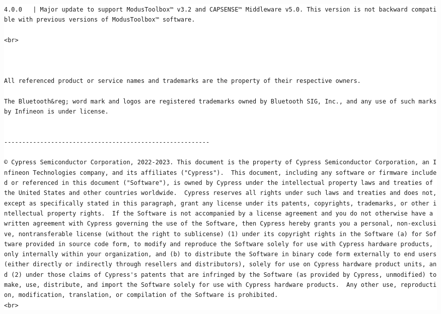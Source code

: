    ```
 4.0.0   | Major update to support ModusToolbox™ v3.2 and CAPSENSE™ Middleware v5.0. This version is not backward compatible with previous versions of ModusToolbox™ software.
 
<br>



All referenced product or service names and trademarks are the property of their respective owners.

The Bluetooth&reg; word mark and logos are registered trademarks owned by Bluetooth SIG, Inc., and any use of such marks by Infineon is under license.


---------------------------------------------------------

© Cypress Semiconductor Corporation, 2022-2023. This document is the property of Cypress Semiconductor Corporation, an Infineon Technologies company, and its affiliates ("Cypress").  This document, including any software or firmware included or referenced in this document ("Software"), is owned by Cypress under the intellectual property laws and treaties of the United States and other countries worldwide.  Cypress reserves all rights under such laws and treaties and does not, except as specifically stated in this paragraph, grant any license under its patents, copyrights, trademarks, or other intellectual property rights.  If the Software is not accompanied by a license agreement and you do not otherwise have a written agreement with Cypress governing the use of the Software, then Cypress hereby grants you a personal, non-exclusive, nontransferable license (without the right to sublicense) (1) under its copyright rights in the Software (a) for Software provided in source code form, to modify and reproduce the Software solely for use with Cypress hardware products, only internally within your organization, and (b) to distribute the Software in binary code form externally to end users (either directly or indirectly through resellers and distributors), solely for use on Cypress hardware product units, and (2) under those claims of Cypress's patents that are infringed by the Software (as provided by Cypress, unmodified) to make, use, distribute, and import the Software solely for use with Cypress hardware products.  Any other use, reproduction, modification, translation, or compilation of the Software is prohibited.
<br>
   ```